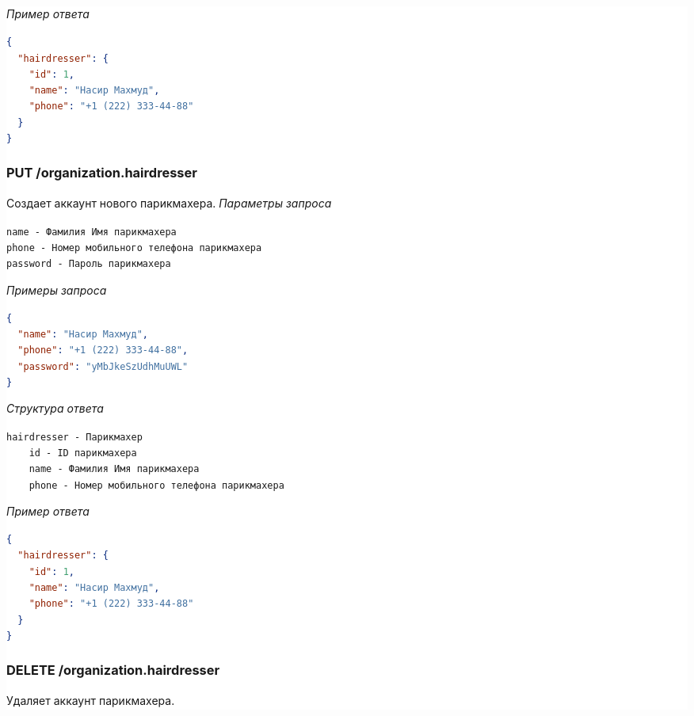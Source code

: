 _Пример ответа_

```json
{
  "hairdresser": {
    "id": 1,
    "name": "Насир Махмуд",
    "phone": "+1 (222) 333-44-88"
  }
}
```

### PUT /organization.hairdresser

Создает аккаунт нового парикмахера.
_Параметры запроса_

```text
name - Фамилия Имя парикмахера
phone - Номер мобильного телефона парикмахера
password - Пароль парикмахера
```

_Примеры запроса_

```json
{
  "name": "Насир Махмуд",
  "phone": "+1 (222) 333-44-88",
  "password": "yMbJkeSzUdhMuUWL"
}
```

_Структура ответа_

```text
hairdresser - Парикмахер
    id - ID парикмахера
    name - Фамилия Имя парикмахера
    phone - Номер мобильного телефона парикмахера
```

_Пример ответа_

```json
{
  "hairdresser": {
    "id": 1,
    "name": "Насир Махмуд",
    "phone": "+1 (222) 333-44-88"
  }
}
```

### DELETE /organization.hairdresser

Удаляет аккаунт парикмахера.
